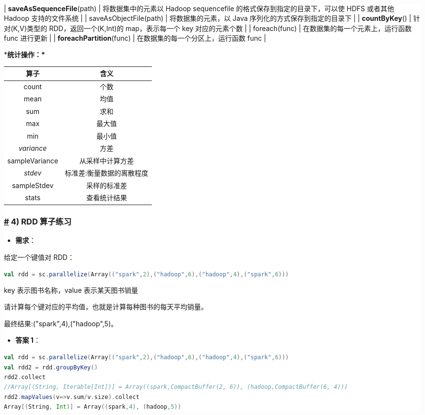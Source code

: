 |      **saveAsSequenceFile**(path)       | 将数据集中的元素以 Hadoop sequencefile 的格式保存到指定的目录下，可以使 HDFS 或者其他 Hadoop 支持的文件系统 |
|         saveAsObjectFile(path)          |    将数据集的元素，以 Java 序列化的方式保存到指定的目录下    |
|            **countByKey**()             | 针对(K,V)类型的 RDD，返回一个(K,Int)的 map，表示每一个 key 对应的元素个数 |
|              foreach(func)              |        在数据集的每一个元素上，运行函数 func 进行更新        |
|       **foreachPartition**(func)        |            在数据集的每一个分区上，运行函数 func             |

***统计操作：\***

|      算子      |           含义            |
| :------------: | :-----------------------: |
|     count      |           个数            |
|      mean      |           均值            |
|      sum       |           求和            |
|      max       |          最大值           |
|      min       |          最小值           |
|   *variance*   |           方差            |
| sampleVariance |     从采样中计算方差      |
|    *stdev*     | 标准差:衡量数据的离散程度 |
|  sampleStdev   |       采样的标准差        |
|     stats      |       查看统计结果        |

### [#](https://www.fivedata.cn/pages/149a37/#_4-rdd-算子练习) 4) RDD 算子练习

- **需求**：

给定一个键值对 RDD：

```scala
val rdd = sc.parallelize(Array(("spark",2),("hadoop",6),("hadoop",4),("spark",6)))
```

key 表示图书名称，value 表示某天图书销量

请计算每个键对应的平均值，也就是计算每种图书的每天平均销量。

最终结果:("spark",4),("hadoop",5)。

- **答案 1**：

```scala
val rdd = sc.parallelize(Array(("spark",2),("hadoop",6),("hadoop",4),("spark",6)))
val rdd2 = rdd.groupByKey()
rdd2.collect
//Array[(String, Iterable[Int])] = Array((spark,CompactBuffer(2, 6)), (hadoop,CompactBuffer(6, 4)))
rdd2.mapValues(v=>v.sum/v.size).collect
Array[(String, Int)] = Array((spark,4), (hadoop,5))
```
